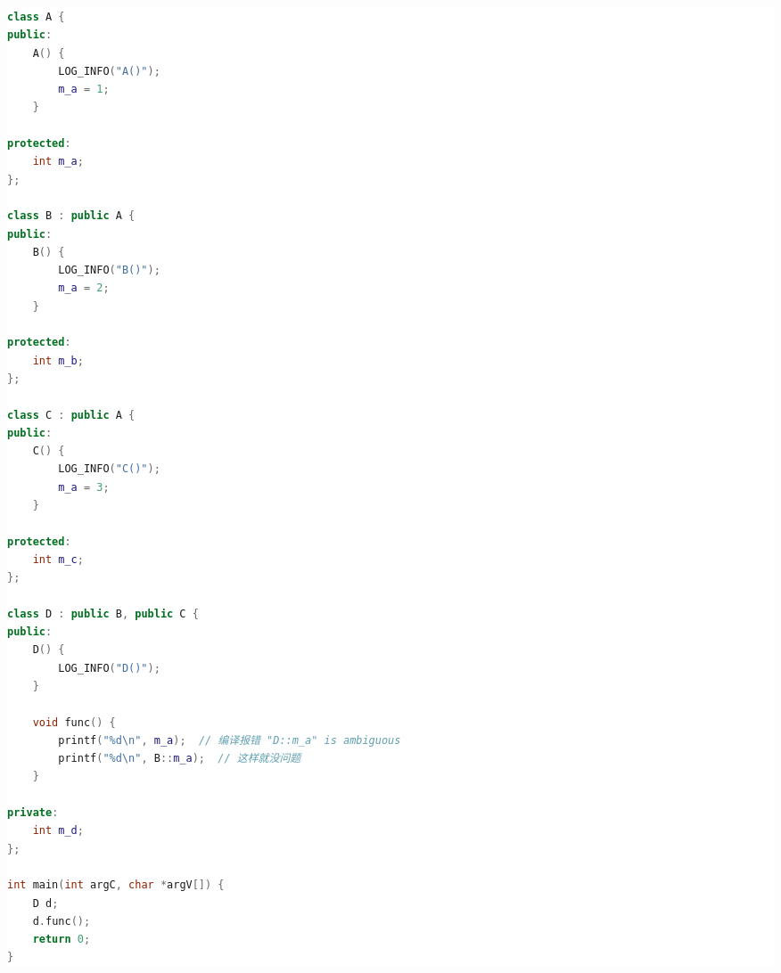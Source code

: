 ```cpp
class A {
public:
    A() {
        LOG_INFO("A()");
        m_a = 1;
    }

protected:
    int m_a;
};

class B : public A {
public:
    B() {
        LOG_INFO("B()");
        m_a = 2;
    }

protected:
    int m_b;
};

class C : public A {
public:
    C() {
        LOG_INFO("C()");
        m_a = 3;
    }

protected:
    int m_c;
};

class D : public B, public C {
public:
    D() {
        LOG_INFO("D()");
    }

    void func() {
        printf("%d\n", m_a);  // 编译报错 "D::m_a" is ambiguous
        printf("%d\n", B::m_a);  // 这样就没问题
    }

private:
    int m_d;
};

int main(int argC, char *argV[]) {
    D d;
    d.func();
    return 0;
}
```
